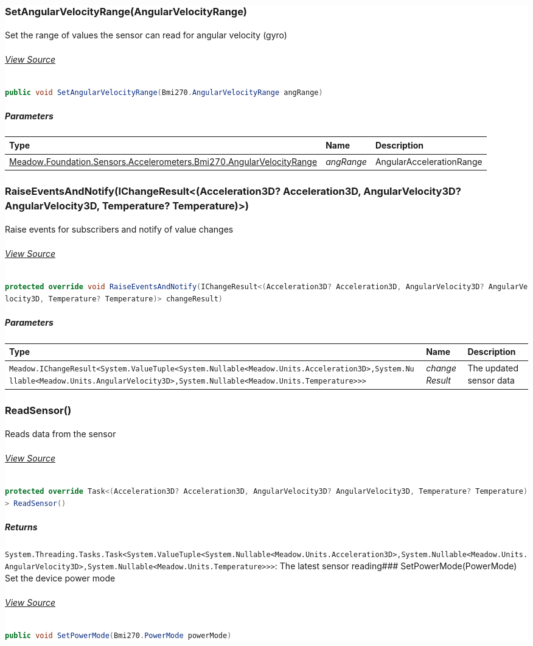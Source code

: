 ### SetAngularVelocityRange(AngularVelocityRange)
Set the range of values the sensor can read for angular velocity (gyro)
###### [View Source](https://github.com/WildernessLabs/Meadow.Foundation.git/blob/develop/Source/Meadow.Foundation.Peripherals/Sensors.Motion.Bmi270/Driver/Bmi270.cs#L175)
```csharp title="Declaration"
public void SetAngularVelocityRange(Bmi270.AngularVelocityRange angRange)
```

##### Parameters

| Type | Name | Description |
|:--- |:--- |:--- |
| [Meadow.Foundation.Sensors.Accelerometers.Bmi270.AngularVelocityRange](../Meadow.Foundation.Sensors.Accelerometers/Bmi270.AngularVelocityRange) | *angRange* | AngularAccelerationRange |

### RaiseEventsAndNotify(IChangeResult&lt;(Acceleration3D? Acceleration3D, AngularVelocity3D? AngularVelocity3D, Temperature? Temperature)&gt;)
Raise events for subscribers and notify of value changes
###### [View Source](https://github.com/WildernessLabs/Meadow.Foundation.git/blob/develop/Source/Meadow.Foundation.Peripherals/Sensors.Motion.Bmi270/Driver/Bmi270.cs#L184)
```csharp title="Declaration"
protected override void RaiseEventsAndNotify(IChangeResult<(Acceleration3D? Acceleration3D, AngularVelocity3D? AngularVelocity3D, Temperature? Temperature)> changeResult)
```

##### Parameters

| Type | Name | Description |
|:--- |:--- |:--- |
| `Meadow.IChangeResult<System.ValueTuple<System.Nullable<Meadow.Units.Acceleration3D>,System.Nullable<Meadow.Units.AngularVelocity3D>,System.Nullable<Meadow.Units.Temperature>>>` | *changeResult* | The updated sensor data |

### ReadSensor()
Reads data from the sensor
###### [View Source](https://github.com/WildernessLabs/Meadow.Foundation.git/blob/develop/Source/Meadow.Foundation.Peripherals/Sensors.Motion.Bmi270/Driver/Bmi270.cs#L205)
```csharp title="Declaration"
protected override Task<(Acceleration3D? Acceleration3D, AngularVelocity3D? AngularVelocity3D, Temperature? Temperature)> ReadSensor()
```

##### Returns

`System.Threading.Tasks.Task<System.ValueTuple<System.Nullable<Meadow.Units.Acceleration3D>,System.Nullable<Meadow.Units.AngularVelocity3D>,System.Nullable<Meadow.Units.Temperature>>>`: The latest sensor reading### SetPowerMode(PowerMode)
Set the device power mode
###### [View Source](https://github.com/WildernessLabs/Meadow.Foundation.git/blob/develop/Source/Meadow.Foundation.Peripherals/Sensors.Motion.Bmi270/Driver/Bmi270.cs#L289)
```csharp title="Declaration"
public void SetPowerMode(Bmi270.PowerMode powerMode)
```
